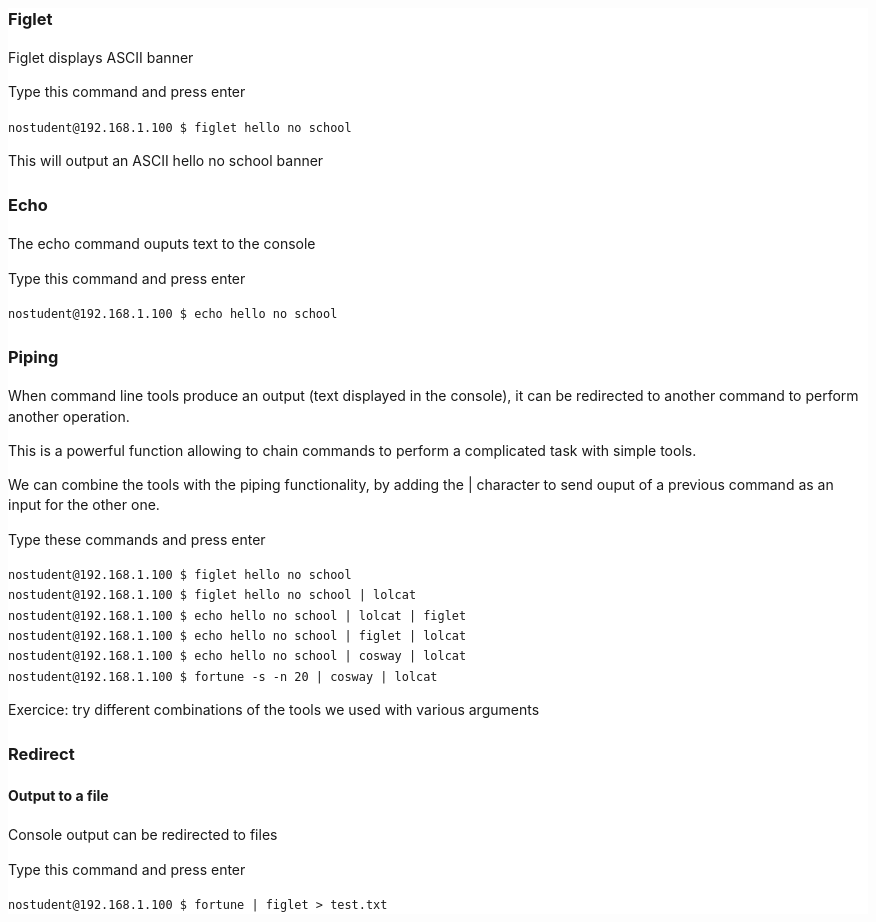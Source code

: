 ### Figlet

Figlet displays ASCII banner

Type this command and press enter

```
nostudent@192.168.1.100 $ figlet hello no school
```

This will output an ASCII hello no school banner


### Echo

The echo command ouputs text to the console

Type this command and press enter

```
nostudent@192.168.1.100 $ echo hello no school 
```

### Piping

When command line tools produce an output (text displayed in the console), it can be redirected to another command to perform another operation.

This is a powerful function allowing to chain commands to perform a complicated task with simple tools.

We can combine the tools with the piping functionality, by adding the | character to send ouput of a previous command as an input for the other one.

Type these commands and press enter

```
nostudent@192.168.1.100 $ figlet hello no school
nostudent@192.168.1.100 $ figlet hello no school | lolcat
nostudent@192.168.1.100 $ echo hello no school | lolcat | figlet
nostudent@192.168.1.100 $ echo hello no school | figlet | lolcat
nostudent@192.168.1.100 $ echo hello no school | cosway | lolcat
nostudent@192.168.1.100 $ fortune -s -n 20 | cosway | lolcat
```

Exercice: try different combinations of the tools we used with various arguments


### Redirect

#### Output to a file

Console output can be redirected to files

Type this command and press enter

```
nostudent@192.168.1.100 $ fortune | figlet > test.txt
```
